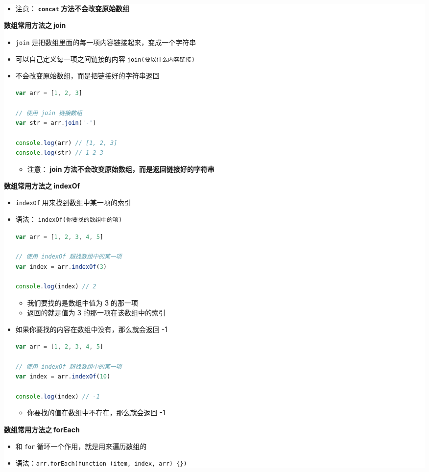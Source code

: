   - 注意： **`concat` 方法不会改变原始数组**



**数组常用方法之 join**

- `join` 是把数组里面的每一项内容链接起来，变成一个字符串

- 可以自己定义每一项之间链接的内容 `join(要以什么内容链接)`

- 不会改变原始数组，而是把链接好的字符串返回

  ```javascript
  var arr = [1, 2, 3]
  
  // 使用 join 链接数组
  var str = arr.join('-')
  
  console.log(arr) // [1, 2, 3]
  console.log(str) // 1-2-3
  ```

  - 注意： **join 方法不会改变原始数组，而是返回链接好的字符串**

**数组常用方法之 indexOf**

- `indexOf` 用来找到数组中某一项的索引

- 语法： `indexOf(你要找的数组中的项)`

  ```javascript
  var arr = [1, 2, 3, 4, 5]
  
  // 使用 indexOf 超找数组中的某一项
  var index = arr.indexOf(3)
  
  console.log(index) // 2
  ```

  - 我们要找的是数组中值为 3 的那一项
  - 返回的就是值为 3 的那一项在该数组中的索引

- 如果你要找的内容在数组中没有，那么就会返回 -1

  ```javascript
  var arr = [1, 2, 3, 4, 5]
  
  // 使用 indexOf 超找数组中的某一项
  var index = arr.indexOf(10)
  
  console.log(index) // -1
  ```

  - 你要找的值在数组中不存在，那么就会返回 -1



**数组常用方法之 forEach**

- 和 `for` 循环一个作用，就是用来遍历数组的

- 语法：`arr.forEach(function (item, index, arr) {})`
